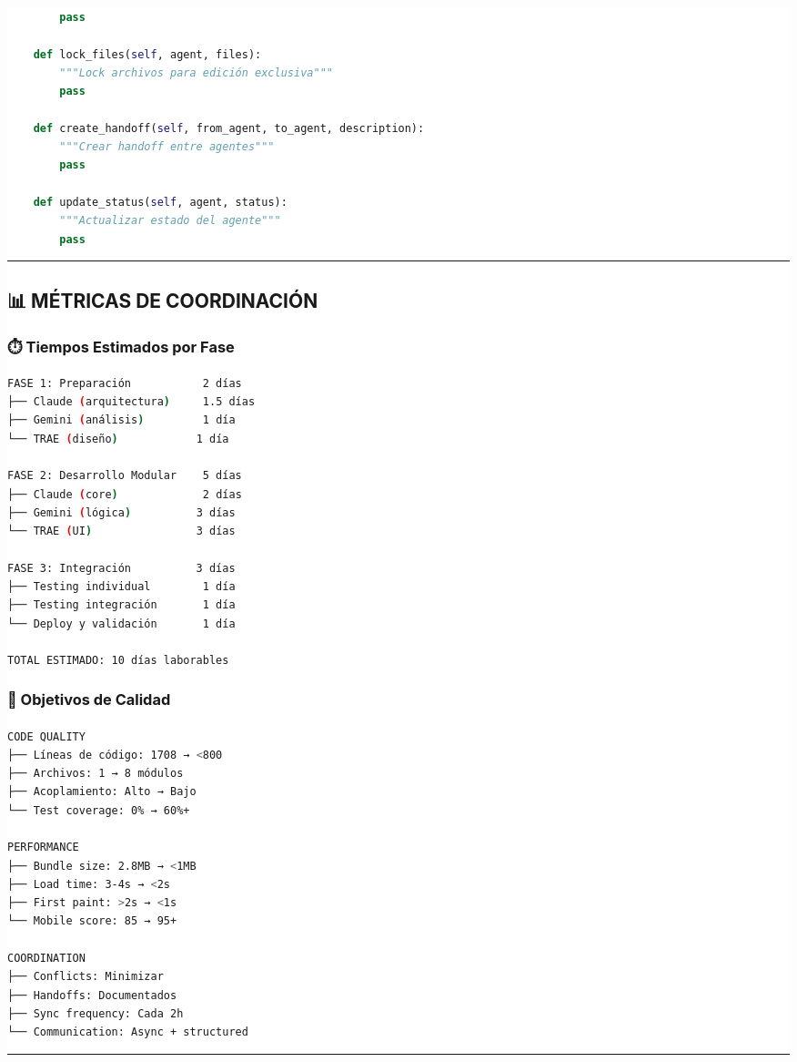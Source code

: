 ```python
        pass
        
    def lock_files(self, agent, files):
        """Lock archivos para edición exclusiva"""
        pass
        
    def create_handoff(self, from_agent, to_agent, description):
        """Crear handoff entre agentes"""
        pass
        
    def update_status(self, agent, status):
        """Actualizar estado del agente"""
        pass
```

---

## 📊 **MÉTRICAS DE COORDINACIÓN**

### **⏱️ Tiempos Estimados por Fase**

```bash
FASE 1: Preparación           2 días
├── Claude (arquitectura)     1.5 días  
├── Gemini (análisis)         1 día
└── TRAE (diseño)            1 día

FASE 2: Desarrollo Modular    5 días  
├── Claude (core)             2 días
├── Gemini (lógica)          3 días
└── TRAE (UI)                3 días  

FASE 3: Integración          3 días
├── Testing individual        1 día
├── Testing integración       1 día  
└── Deploy y validación       1 día

TOTAL ESTIMADO: 10 días laborables
```

### **🎯 Objetivos de Calidad**

```bash
CODE QUALITY
├── Líneas de código: 1708 → <800
├── Archivos: 1 → 8 módulos  
├── Acoplamiento: Alto → Bajo
└── Test coverage: 0% → 60%+

PERFORMANCE
├── Bundle size: 2.8MB → <1MB
├── Load time: 3-4s → <2s
├── First paint: >2s → <1s
└── Mobile score: 85 → 95+

COORDINATION
├── Conflicts: Minimizar
├── Handoffs: Documentados
├── Sync frequency: Cada 2h
└── Communication: Async + structured
```

---